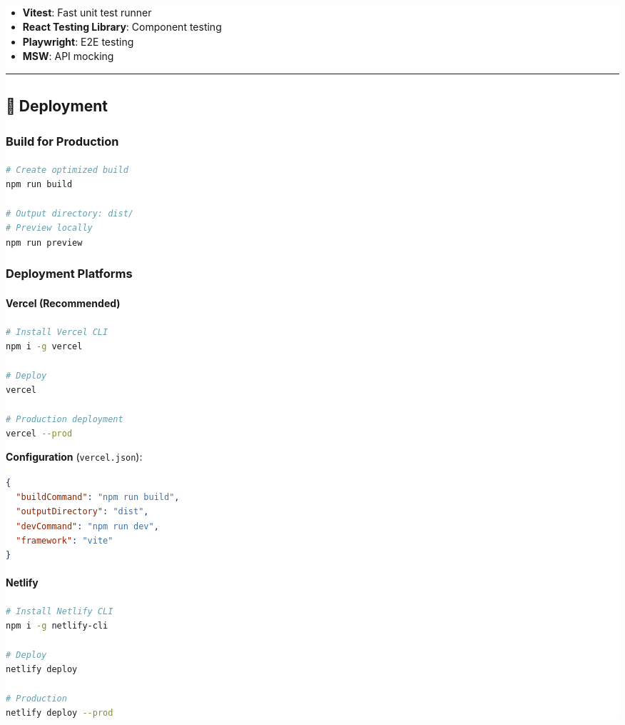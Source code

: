 - **Vitest**: Fast unit test runner
- **React Testing Library**: Component testing
- **Playwright**: E2E testing
- **MSW**: API mocking

---

## 🚀 Deployment

### Build for Production

```bash
# Create optimized build
npm run build

# Output directory: dist/
# Preview locally
npm run preview
```

### Deployment Platforms

#### Vercel (Recommended)

```bash
# Install Vercel CLI
npm i -g vercel

# Deploy
vercel

# Production deployment
vercel --prod
```

**Configuration** (`vercel.json`):
```json
{
  "buildCommand": "npm run build",
  "outputDirectory": "dist",
  "devCommand": "npm run dev",
  "framework": "vite"
}
```

#### Netlify

```bash
# Install Netlify CLI
npm i -g netlify-cli

# Deploy
netlify deploy

# Production
netlify deploy --prod
```
